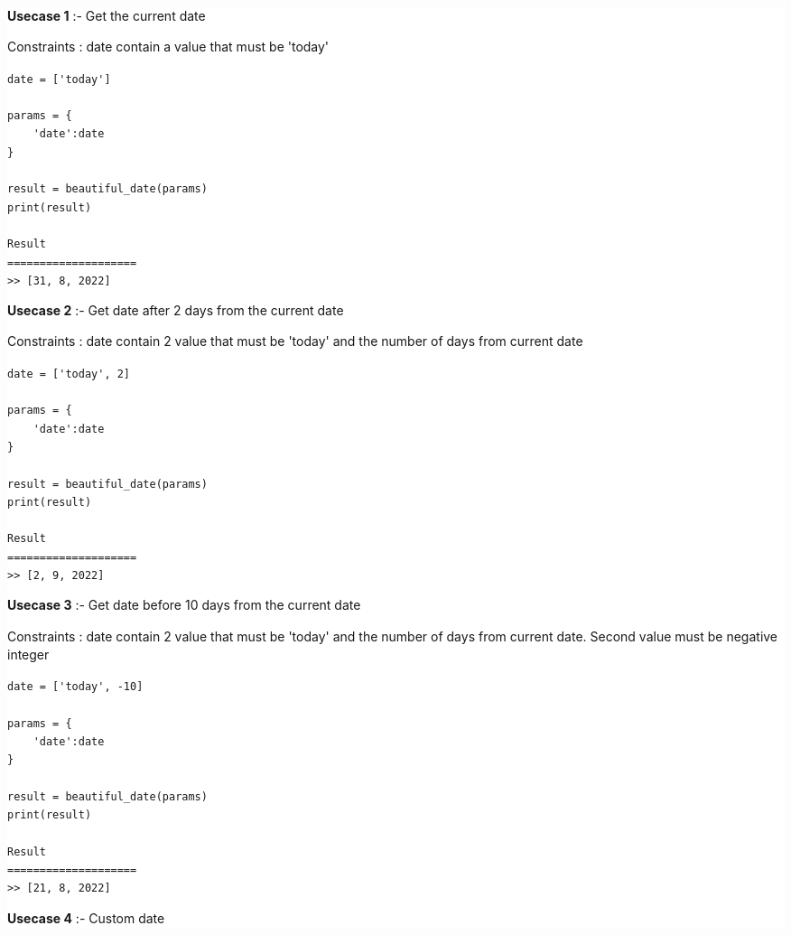 
**Usecase 1** :- Get the current date

Constraints : 
    date contain a value that must be 'today'

    date = ['today']

    params = {
        'date':date
    }

    result = beautiful_date(params)
    print(result)
    
    Result
    ====================
    >> [31, 8, 2022]


**Usecase 2** :- Get date after 2 days from the current date

Constraints : 
    date contain 2 value that must be 'today' and the number of days from current date

    date = ['today', 2]

    params = {
        'date':date
    }

    result = beautiful_date(params)
    print(result)
    
    Result
    ====================
    >> [2, 9, 2022]


**Usecase 3** :- Get date before 10 days from the current date

Constraints : 
    date contain 2 value that must be 'today' and the number of days from current date. Second value must be negative integer

    date = ['today', -10]

    params = {
        'date':date
    }

    result = beautiful_date(params)
    print(result)
    
    Result
    ====================
    >> [21, 8, 2022]



**Usecase 4** :- Custom date
